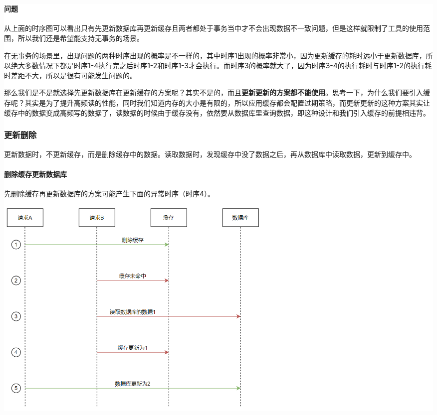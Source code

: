 #### 问题

从上面的时序图可以看出只有先更新数据库再更新缓存且两者都处于事务当中才不会出现数据不一致问题，但是这样就限制了工具的使用范围，所以我们还是希望能支持无事务的场景。

在无事务的场景里，出现问题的两种时序出现的概率是不一样的，其中时序1出现的概率非常小，因为更新缓存的耗时远小于更新数据库，所以绝大多数情况下都是时序1-4执行完之后时序1-2和时序1-3才会执行。而时序3的概率就大了，因为时序3-4的执行耗时与时序1-2的执行耗时差距不大，所以是很有可能发生问题的。

那么我们是不是就选择先更新数据库在更新缓存的方案呢？其实不是的，而且**更新更新的方案都不能使用**。思考一下，为什么我们要引入缓存呢？其实是为了提升高频读的性能，同时我们知道内存的大小是有限的，所以应用缓存都会配置过期策略，而更新更新的这种方案其实让缓存中的数据变成高频写的数据了，读数据的时候由于缓存没有，依然要从数据库里查询数据，即这种设计和我们引入缓存的前提相违背。

### 更新删除

更新数据时，不更新缓存，而是删除缓存中的数据。读取数据时，发现缓存中没了数据之后，再从数据库中读取数据，更新到缓存中。

#### 删除缓存更新数据库

先删除缓存再更新数据库的方案可能产生下面的异常时序（时序4）。

<img width = "60%" div align = center  src = "./images/Snipaste_2023-10-02_16-49-46.png" />
